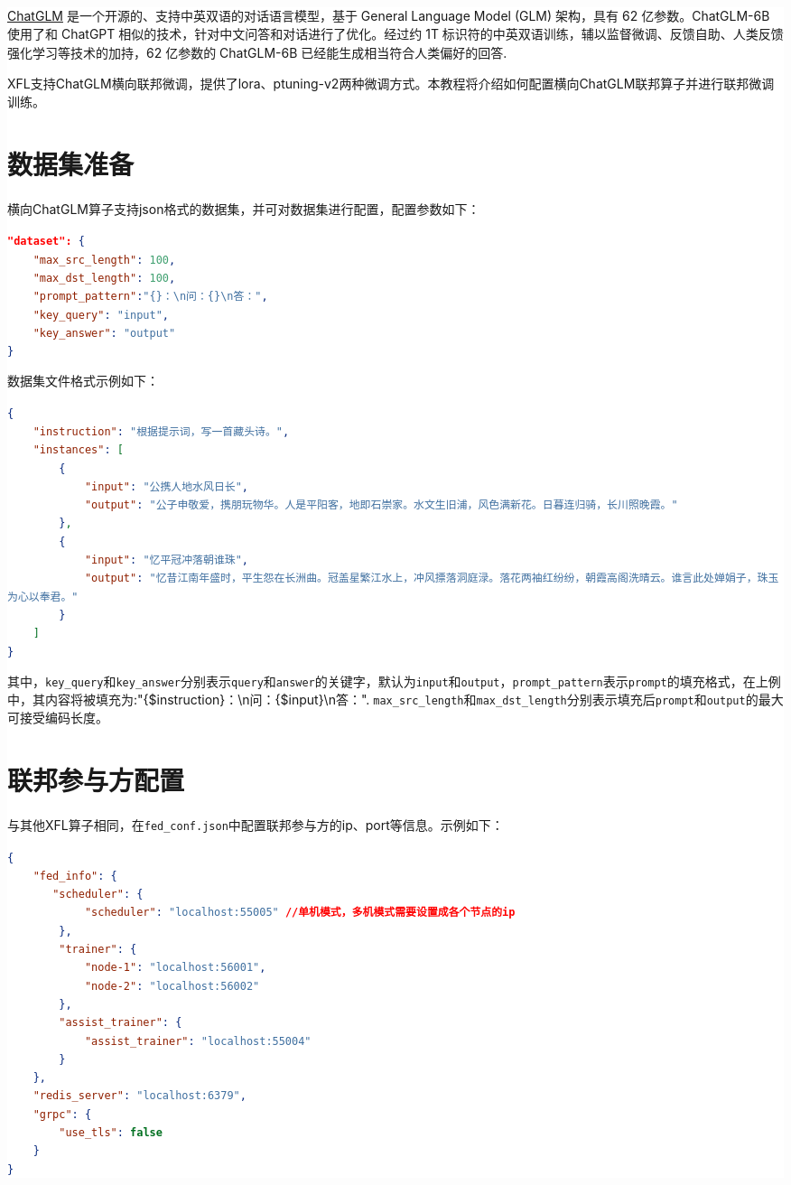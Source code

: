 [ChatGLM](https://github.com/THUDM/ChatGLM-6B) 是一个开源的、支持中英双语的对话语言模型，基于 General Language Model (GLM) 架构，具有 62 亿参数。ChatGLM-6B 使用了和 ChatGPT 相似的技术，针对中文问答和对话进行了优化。经过约 1T 标识符的中英双语训练，辅以监督微调、反馈自助、人类反馈强化学习等技术的加持，62 亿参数的 ChatGLM-6B 已经能生成相当符合人类偏好的回答.

XFL支持ChatGLM横向联邦微调，提供了lora、ptuning-v2两种微调方式。本教程将介绍如何配置横向ChatGLM联邦算子并进行联邦微调训练。

# 数据集准备

横向ChatGLM算子支持json格式的数据集，并可对数据集进行配置，配置参数如下：
```json
"dataset": {
    "max_src_length": 100,
    "max_dst_length": 100,
    "prompt_pattern":"{}：\n问：{}\n答：",
    "key_query": "input",
    "key_answer": "output"
}
```

数据集文件格式示例如下：

```json
{
    "instruction": "根据提示词，写一首藏头诗。", 
    "instances": [
        {
            "input": "公携人地水风日长", 
            "output": "公子申敬爱，携朋玩物华。人是平阳客，地即石崇家。水文生旧浦，风色满新花。日暮连归骑，长川照晚霞。"
        }, 
        {
            "input": "忆平冠冲落朝谁珠", 
            "output": "忆昔江南年盛时，平生怨在长洲曲。冠盖星繁江水上，冲风摽落洞庭渌。落花两袖红纷纷，朝霞高阁洗晴云。谁言此处婵娟子，珠玉为心以奉君。"
        }
    ]
}

```
其中，`key_query`和`key_answer`分别表示`query`和`answer`的关键字，默认为`input`和`output`，`prompt_pattern`表示`prompt`的填充格式，在上例中，其内容将被填充为:"{$instruction}：\n问：{$input}\n答：". `max_src_length`和`max_dst_length`分别表示填充后`prompt`和`output`的最大可接受编码长度。

# 联邦参与方配置
与其他XFL算子相同，在`fed_conf.json`中配置联邦参与方的ip、port等信息。示例如下：
```json
{
    "fed_info": {
       "scheduler": {
            "scheduler": "localhost:55005" //单机模式，多机模式需要设置成各个节点的ip
        },
        "trainer": {
            "node-1": "localhost:56001",
            "node-2": "localhost:56002"
        },
        "assist_trainer": {
            "assist_trainer": "localhost:55004"
        }
    },
    "redis_server": "localhost:6379",
    "grpc": {
        "use_tls": false
    } 
}
```
